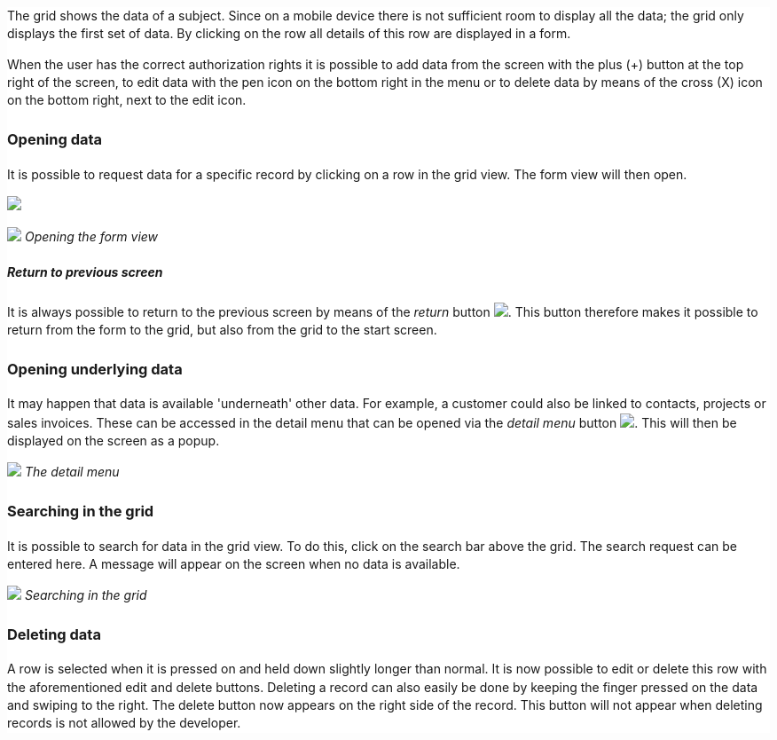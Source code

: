 The grid shows the data of a subject. Since on a mobile device there is not
sufficient room to display all the data; the grid only displays the first set of
data. By clicking on the row all details of this row are displayed in a form.

When the user has the correct authorization rights it is possible to add data
from the screen with the plus (+) button at the top right of the screen, to edit
data with the pen icon on the bottom right in the menu or to delete data by
means of the cross (X) icon on the bottom right, next to the edit icon.

### Opening data

It is possible to request data for a specific record by clicking on a row in the
grid view. The form view will then open.

![](assets/mobile/image18.png)

![](assets/mobile/image19.png)
*Opening the form view*

##### Return to previous screen

It is always possible to return to the previous screen by means of the *return*
button ![](assets/mobile/image20.png). This button therefore makes it possible
to return from the form to the grid, but also from the grid to the start screen.

### Opening underlying data

It may happen that data is available 'underneath' other data. For example, a
customer could also be linked to contacts, projects or sales invoices. These can
be accessed in the detail menu that can be opened via the *detail menu* button
![](assets/mobile/image21.png). This will then be displayed on the screen as a
popup.

![](assets/mobile/image22.png)
*The detail menu*

### Searching in the grid

It is possible to search for data in the grid view. To do this, click on the
search bar above the grid. The search request can be entered here. A message
will appear on the screen when no data is available.

![](assets/mobile/image18.png)
*Searching in the grid*

### Deleting data

A row is selected when it is pressed on and held down slightly longer than
normal. It is now possible to edit or delete this row with the aforementioned
edit and delete buttons. Deleting a record can also easily be done by keeping
the finger pressed on the data and swiping to the right. The delete button now
appears on the right side of the record. This button will not appear when
deleting records is not allowed by the developer.
